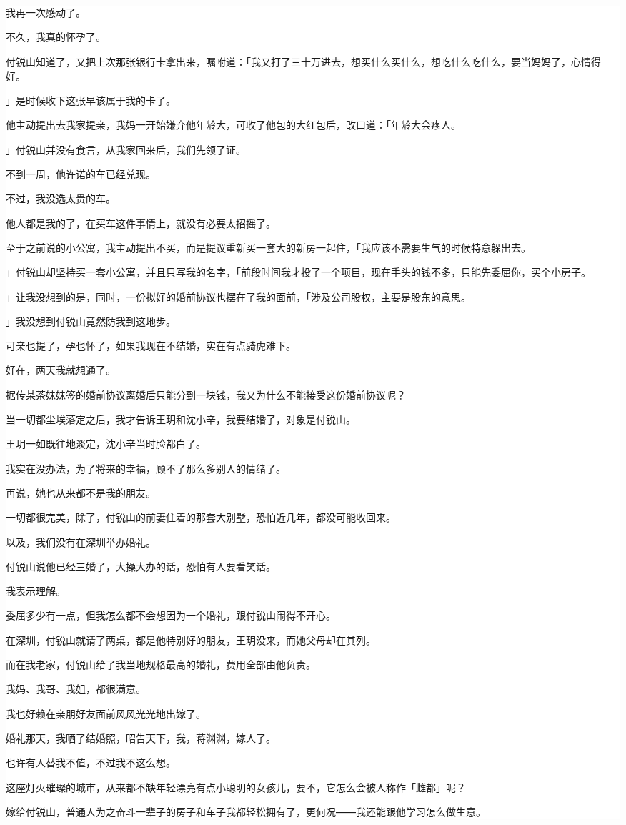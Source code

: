我再一次感动了。

不久，我真的怀孕了。

付锐山知道了，又把上次那张银行卡拿出来，嘱咐道：「我又打了三十万进去，想买什么买什么，想吃什么吃什么，要当妈妈了，心情得好。

」是时候收下这张早该属于我的卡了。

他主动提出去我家提亲，我妈一开始嫌弃他年龄大，可收了他包的大红包后，改口道：「年龄大会疼人。

」付锐山并没有食言，从我家回来后，我们先领了证。

不到一周，他许诺的车已经兑现。

不过，我没选太贵的车。

他人都是我的了，在买车这件事情上，就没有必要太招摇了。

至于之前说的小公寓，我主动提出不买，而是提议重新买一套大的新房一起住，「我应该不需要生气的时候特意躲出去。

」付锐山却坚持买一套小公寓，并且只写我的名字，「前段时间我才投了一个项目，现在手头的钱不多，只能先委屈你，买个小房子。

」让我没想到的是，同时，一份拟好的婚前协议也摆在了我的面前，「涉及公司股权，主要是股东的意思。

」我没想到付锐山竟然防我到这地步。

可亲也提了，孕也怀了，如果我现在不结婚，实在有点骑虎难下。

好在，两天我就想通了。

据传某茶妹妹签的婚前协议离婚后只能分到一块钱，我又为什么不能接受这份婚前协议呢？

当一切都尘埃落定之后，我才告诉王玥和沈小辛，我要结婚了，对象是付锐山。

王玥一如既往地淡定，沈小辛当时脸都白了。

我实在没办法，为了将来的幸福，顾不了那么多别人的情绪了。

再说，她也从来都不是我的朋友。

一切都很完美，除了，付锐山的前妻住着的那套大别墅，恐怕近几年，都没可能收回来。

以及，我们没有在深圳举办婚礼。

付锐山说他已经三婚了，大操大办的话，恐怕有人要看笑话。

我表示理解。

委屈多少有一点，但我怎么都不会想因为一个婚礼，跟付锐山闹得不开心。

在深圳，付锐山就请了两桌，都是他特别好的朋友，王玥没来，而她父母却在其列。

而在我老家，付锐山给了我当地规格最高的婚礼，费用全部由他负责。

我妈、我哥、我姐，都很满意。

我也好赖在亲朋好友面前风风光光地出嫁了。

婚礼那天，我晒了结婚照，昭告天下，我，蒋渊渊，嫁人了。

也许有人替我不值，不过我不这么想。

这座灯火璀璨的城市，从来都不缺年轻漂亮有点小聪明的女孩儿，要不，它怎么会被人称作「雌都」呢？

嫁给付锐山，普通人为之奋斗一辈子的房子和车子我都轻松拥有了，更何况——我还能跟他学习怎么做生意。
